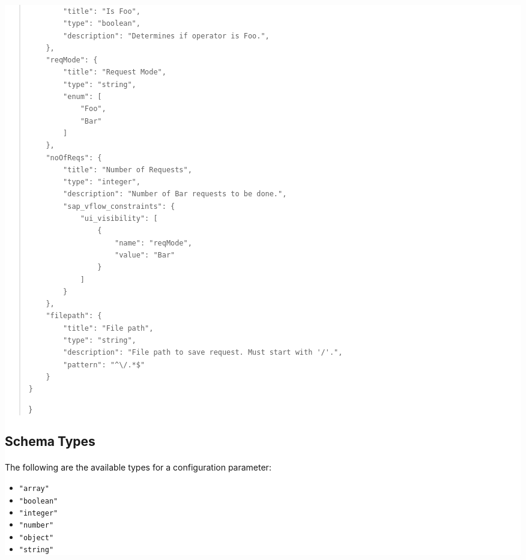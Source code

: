 >             "title": "Is Foo",
>             "type": "boolean",
>             "description": "Determines if operator is Foo.",
>         },
>         "reqMode": {
>             "title": "Request Mode",
>             "type": "string",
>             "enum": [
>                 "Foo",
>                 "Bar"
>             ]
>         },
>         "noOfReqs": {
>             "title": "Number of Requests",
>             "type": "integer",
>             "description": "Number of Bar requests to be done.",
>             "sap_vflow_constraints": {
>                 "ui_visibility": [
>                     {
>                         "name": "reqMode",
>                         "value": "Bar"
>                     }
>                 ]
>             }
>         },
>         "filepath": {
>             "title": "File path",
>             "type": "string",
>             "description": "File path to save request. Must start with '/'.",
>             "pattern": "^\/.*$"
>         }
>     }
> }
> ```



<a name="loio2a647f3e65454a1b9e0b66c393bed530__section_dqm_gyl_f3b"/>

## Schema Types

The following are the available types for a configuration parameter:

-   `"array"`
-   `"boolean"`
-   `"integer"`
-   `"number"`
-   `"object"`
-   `"string"`

